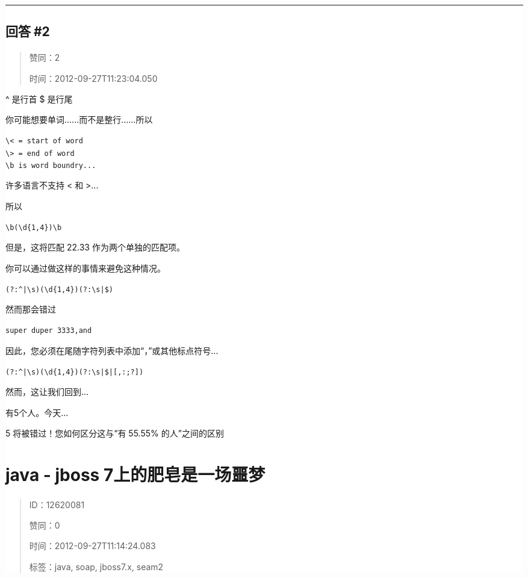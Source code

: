 * * *

## 回答 #2

> 赞同：2
> 
> 时间：2012-09-27T11:23:04.050

^ 是行首 $ 是行尾

你可能想要单词......而不是整行......所以

```
\< = start of word 
\> = end of word
\b is word boundry... 
```

许多语言不支持 \< 和 >...

所以

```
\b(\d{1,4})\b 
```

但是，这将匹配 22.33 作为两个单独的匹配项。

你可以通过做这样的事情来避免这种情况。

```
(?:^|\s)(\d{1,4})(?:\s|$) 
```

然而那会错过

```
super duper 3333,and 
```

因此，您必须在尾随字符列表中添加“，”或其他标点符号...

```
(?:^|\s)(\d{1,4})(?:\s|$|[,:;?]) 
```

然而，这让我们回到...

有5个人。今天...

5 将被错过！您如何区分这与“有 55.55% 的人”之间的区别

# java - jboss 7上的肥皂是一场噩梦

> ID：12620081
> 
> 赞同：0
> 
> 时间：2012-09-27T11:14:24.083
> 
> 标签：java, soap, jboss7.x, seam2
